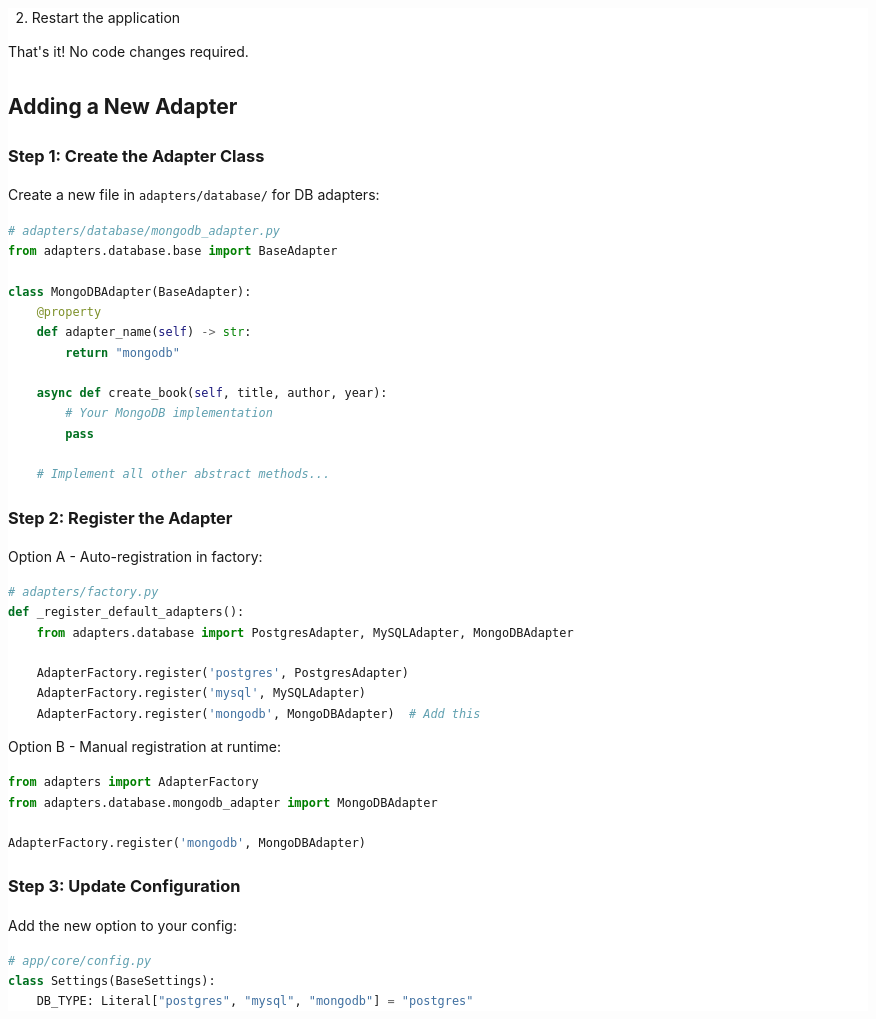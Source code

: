2. Restart the application

That's it! No code changes required.

## Adding a New Adapter

### Step 1: Create the Adapter Class

Create a new file in `adapters/database/` for DB adapters:

```python
# adapters/database/mongodb_adapter.py
from adapters.database.base import BaseAdapter

class MongoDBAdapter(BaseAdapter):
    @property
    def adapter_name(self) -> str:
        return "mongodb"
    
    async def create_book(self, title, author, year):
        # Your MongoDB implementation
        pass
    
    # Implement all other abstract methods...
```

### Step 2: Register the Adapter

Option A - Auto-registration in factory:

```python
# adapters/factory.py
def _register_default_adapters():
    from adapters.database import PostgresAdapter, MySQLAdapter, MongoDBAdapter
    
    AdapterFactory.register('postgres', PostgresAdapter)
    AdapterFactory.register('mysql', MySQLAdapter)
    AdapterFactory.register('mongodb', MongoDBAdapter)  # Add this
```

Option B - Manual registration at runtime:

```python
from adapters import AdapterFactory
from adapters.database.mongodb_adapter import MongoDBAdapter

AdapterFactory.register('mongodb', MongoDBAdapter)
```

### Step 3: Update Configuration

Add the new option to your config:

```python
# app/core/config.py
class Settings(BaseSettings):
    DB_TYPE: Literal["postgres", "mysql", "mongodb"] = "postgres"
```
